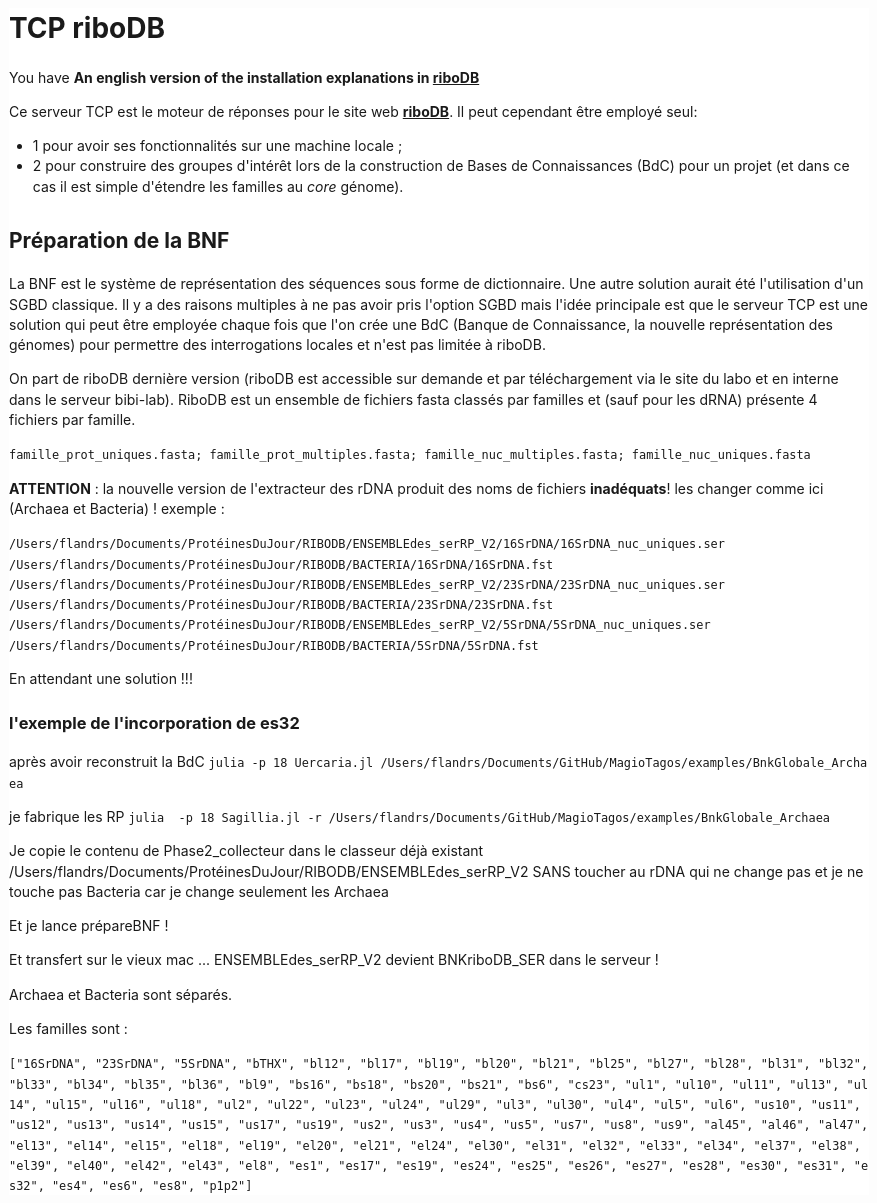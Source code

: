 # TCP riboDB
You have **An english version of the installation explanations in [riboDB](https://github.com/jpflandrs/riboDB)**

Ce serveur TCP est le moteur de réponses pour le site web **[riboDB](https://github.com/jpflandrs/riboDB)**. Il peut cependant être employé seul:

- 1 pour avoir ses fonctionnalités sur une machine locale ;
- 2 pour construire des groupes d'intérêt lors de la construction de Bases de Connaissances (BdC) pour un projet (et dans ce cas il est simple d'étendre les familles au _core_ génome).

## Préparation de la BNF

La BNF est le système de représentation des séquences sous forme de dictionnaire. Une autre solution aurait été l'utilisation d'un SGBD classique. Il y a des raisons multiples à ne pas avoir pris l'option SGBD mais l'idée principale est que le serveur TCP est une solution qui peut être employée chaque fois que l'on crée une BdC (Banque de Connaissance, la nouvelle représentation des génomes) pour permettre des interrogations locales et n'est pas limitée à riboDB.

On part de riboDB dernière version (riboDB est accessible sur demande et par téléchargement via le site du labo et en interne dans le serveur bibi-lab). RiboDB est un ensemble de fichiers fasta classés par familles et (sauf pour les dRNA) présente 4 fichiers par famille.

```famille_prot_uniques.fasta; famille_prot_multiples.fasta; famille_nuc_multiples.fasta; famille_nuc_uniques.fasta``` 

**ATTENTION** : la nouvelle version de l'extracteur des rDNA produit des noms de fichiers __inadéquats__!  les changer comme ici (Archaea et Bacteria) ! exemple :
```shell
/Users/flandrs/Documents/ProtéinesDuJour/RIBODB/ENSEMBLEdes_serRP_V2/16SrDNA/16SrDNA_nuc_uniques.ser
/Users/flandrs/Documents/ProtéinesDuJour/RIBODB/BACTERIA/16SrDNA/16SrDNA.fst
/Users/flandrs/Documents/ProtéinesDuJour/RIBODB/ENSEMBLEdes_serRP_V2/23SrDNA/23SrDNA_nuc_uniques.ser
/Users/flandrs/Documents/ProtéinesDuJour/RIBODB/BACTERIA/23SrDNA/23SrDNA.fst
/Users/flandrs/Documents/ProtéinesDuJour/RIBODB/ENSEMBLEdes_serRP_V2/5SrDNA/5SrDNA_nuc_uniques.ser
/Users/flandrs/Documents/ProtéinesDuJour/RIBODB/BACTERIA/5SrDNA/5SrDNA.fst 
```
En attendant une solution !!!

### l'exemple de l'incorporation de es32
après avoir reconstruit la BdC
```julia -p 18 Uercaria.jl /Users/flandrs/Documents/GitHub/MagioTagos/examples/BnkGlobale_Archaea```

je fabrique les RP
```julia  -p 18 Sagillia.jl -r /Users/flandrs/Documents/GitHub/MagioTagos/examples/BnkGlobale_Archaea```

Je copie le contenu de Phase2_collecteur dans le classeur déjà existant /Users/flandrs/Documents/ProtéinesDuJour/RIBODB/ENSEMBLEdes_serRP_V2 SANS toucher au rDNA qui ne change pas et je ne touche pas Bacteria car je change seulement les Archaea

Et je lance prépareBNF !

Et transfert sur le vieux mac ... ENSEMBLEdes_serRP_V2 devient BNKriboDB_SER dans le serveur !





Archaea et Bacteria sont séparés.

Les familles sont :

```["16SrDNA", "23SrDNA", "5SrDNA", "bTHX", "bl12", "bl17", "bl19", "bl20", "bl21", "bl25", "bl27", "bl28", "bl31", "bl32", "bl33", "bl34", "bl35", "bl36", "bl9", "bs16", "bs18", "bs20", "bs21", "bs6", "cs23", "ul1", "ul10", "ul11", "ul13", "ul14", "ul15", "ul16", "ul18", "ul2", "ul22", "ul23", "ul24", "ul29", "ul3", "ul30", "ul4", "ul5", "ul6", "us10", "us11", "us12", "us13", "us14", "us15", "us17", "us19", "us2", "us3", "us4", "us5", "us7", "us8", "us9", "al45", "al46", "al47", "el13", "el14", "el15", "el18", "el19", "el20", "el21", "el24", "el30", "el31", "el32", "el33", "el34", "el37", "el38", "el39", "el40", "el42", "el43", "el8", "es1", "es17", "es19", "es24", "es25", "es26", "es27", "es28", "es30", "es31", "es32", "es4", "es6", "es8", "p1p2"]```

```